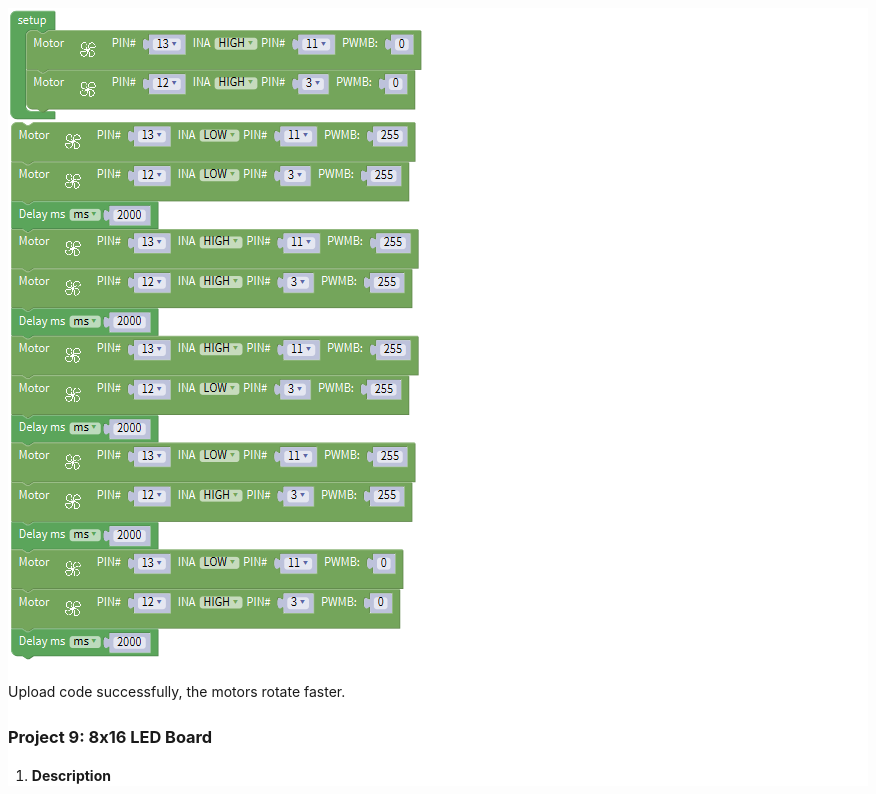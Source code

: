 ![](media/b49fcd389eb0eff4e87cf052c8e68a77.png)

Upload code successfully, the motors rotate faster.

### Project 9: 8x16 LED Board

1.  **Description**
